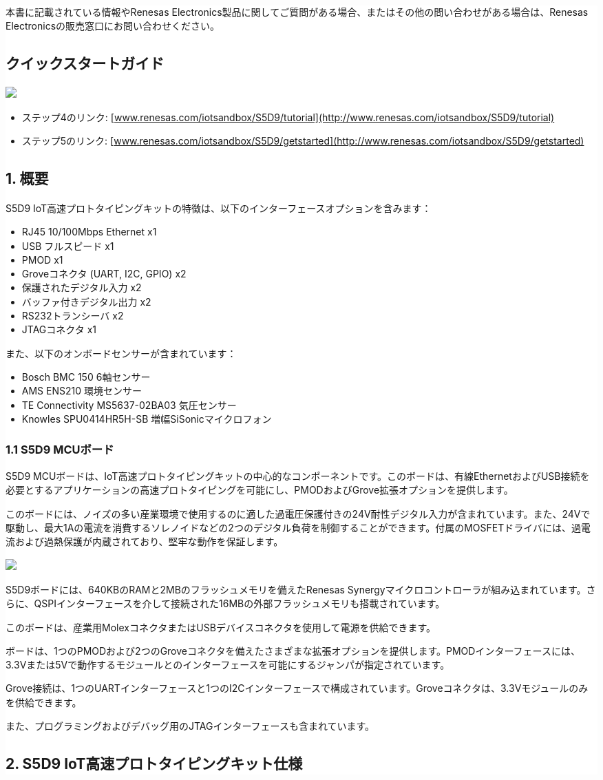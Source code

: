 本書に記載されている情報やRenesas Electronics製品に関してご質問がある場合、またはその他の問い合わせがある場合は、Renesas Electronicsの販売窓口にお問い合わせください。

## クイックスタートガイド

![](https://files.seeedstudio.com/wiki/IoT_Fast_Prototyping_Kit_S5D9_User_Manual/img/Quick%20Start%20Guide.jpeg)

- ステップ4のリンク: [www.renesas.com/iotsandbox/S5D9/tutorial](http://www.renesas.com/iotsandbox/S5D9/tutorial)

- ステップ5のリンク: [www.renesas.com/iotsandbox/S5D9/getstarted](http://www.renesas.com/iotsandbox/S5D9/getstarted)

## 1. 概要

S5D9 IoT高速プロトタイピングキットの特徴は、以下のインターフェースオプションを含みます：

- RJ45 10/100Mbps Ethernet x1
- USB フルスピード x1
- PMOD x1
- Groveコネクタ (UART, I2C, GPIO) x2
- 保護されたデジタル入力 x2
- バッファ付きデジタル出力 x2
- RS232トランシーバ x2
- JTAGコネクタ x1

また、以下のオンボードセンサーが含まれています：

- Bosch BMC 150 6軸センサー
- AMS ENS210 環境センサー
- TE Connectivity MS5637-02BA03 気圧センサー
- Knowles SPU0414HR5H-SB 増幅SiSonicマイクロフォン

### 1.1 S5D9 MCUボード

S5D9 MCUボードは、IoT高速プロトタイピングキットの中心的なコンポーネントです。このボードは、有線EthernetおよびUSB接続を必要とするアプリケーションの高速プロトタイピングを可能にし、PMODおよびGrove拡張オプションを提供します。

このボードには、ノイズの多い産業環境で使用するのに適した過電圧保護付きの24V耐性デジタル入力が含まれています。また、24Vで駆動し、最大1Aの電流を消費するソレノイドなどの2つのデジタル負荷を制御することができます。付属のMOSFETドライバには、過電流および過熱保護が内蔵されており、堅牢な動作を保証します。

![](https://files.seeedstudio.com/wiki/IoT_Fast_Prototyping_Kit_S5D9_User_Manual/img/S5D9_MCU_Board.png)

S5D9ボードには、640KBのRAMと2MBのフラッシュメモリを備えたRenesas Synergyマイクロコントローラが組み込まれています。さらに、QSPIインターフェースを介して接続された16MBの外部フラッシュメモリも搭載されています。

このボードは、産業用MolexコネクタまたはUSBデバイスコネクタを使用して電源を供給できます。

ボードは、1つのPMODおよび2つのGroveコネクタを備えたさまざまな拡張オプションを提供します。PMODインターフェースには、3.3Vまたは5Vで動作するモジュールとのインターフェースを可能にするジャンパが指定されています。

Grove接続は、1つのUARTインターフェースと1つのI2Cインターフェースで構成されています。Groveコネクタは、3.3Vモジュールのみを供給できます。

また、プログラミングおよびデバッグ用のJTAGインターフェースも含まれています。

## 2. S5D9 IoT高速プロトタイピングキット仕様
